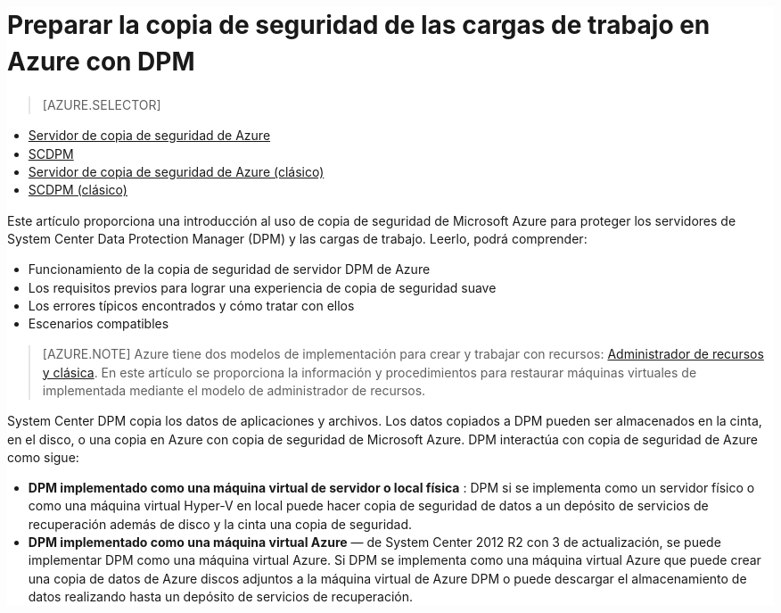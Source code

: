 <properties
    pageTitle="Introducción a la copia de seguridad de Azure DPM | Microsoft Azure"
    description="Introducción a la copia de seguridad de los servidores DPM mediante el servicio de copia de seguridad de Azure"
    services="backup"
    documentationCenter=""
    authors="Nkolli1"
    manager="shreeshd"
    editor=""
    keywords="Administrador de protección de datos de centro de sistema, Administrador de protección de datos, la copia de seguridad de dpm"/>

<tags
    ms.service="backup"
    ms.workload="storage-backup-recovery"
    ms.tgt_pltfrm="na"
    ms.devlang="na"
    ms.topic="article"
    ms.date="08/08/2016"
    ms.author="trinadhk;giridham;jimpark;markgal;adigan"/>

# <a name="preparing-to-back-up-workloads-to-azure-with-dpm"></a>Preparar la copia de seguridad de las cargas de trabajo en Azure con DPM

> [AZURE.SELECTOR]
- [Servidor de copia de seguridad de Azure](backup-azure-microsoft-azure-backup.md)
- [SCDPM](backup-azure-dpm-introduction.md)
- [Servidor de copia de seguridad de Azure (clásico)](backup-azure-microsoft-azure-backup-classic.md)
- [SCDPM (clásico)](backup-azure-dpm-introduction-classic.md)

Este artículo proporciona una introducción al uso de copia de seguridad de Microsoft Azure para proteger los servidores de System Center Data Protection Manager (DPM) y las cargas de trabajo. Leerlo, podrá comprender:

- Funcionamiento de la copia de seguridad de servidor DPM de Azure
- Los requisitos previos para lograr una experiencia de copia de seguridad suave
- Los errores típicos encontrados y cómo tratar con ellos
- Escenarios compatibles

> [AZURE.NOTE] Azure tiene dos modelos de implementación para crear y trabajar con recursos: [Administrador de recursos y clásica](../resource-manager-deployment-model.md). En este artículo se proporciona la información y procedimientos para restaurar máquinas virtuales de implementada mediante el modelo de administrador de recursos.

System Center DPM copia los datos de aplicaciones y archivos. Los datos copiados a DPM pueden ser almacenados en la cinta, en el disco, o una copia en Azure con copia de seguridad de Microsoft Azure. DPM interactúa con copia de seguridad de Azure como sigue:

- **DPM implementado como una máquina virtual de servidor o local física** : DPM si se implementa como un servidor físico o como una máquina virtual Hyper-V en local puede hacer copia de seguridad de datos a un depósito de servicios de recuperación además de disco y la cinta una copia de seguridad.
- **DPM implementado como una máquina virtual Azure** — de System Center 2012 R2 con 3 de actualización, se puede implementar DPM como una máquina virtual Azure. Si DPM se implementa como una máquina virtual Azure que puede crear una copia de datos de Azure discos adjuntos a la máquina virtual de Azure DPM o puede descargar el almacenamiento de datos realizando hasta un depósito de servicios de recuperación.
